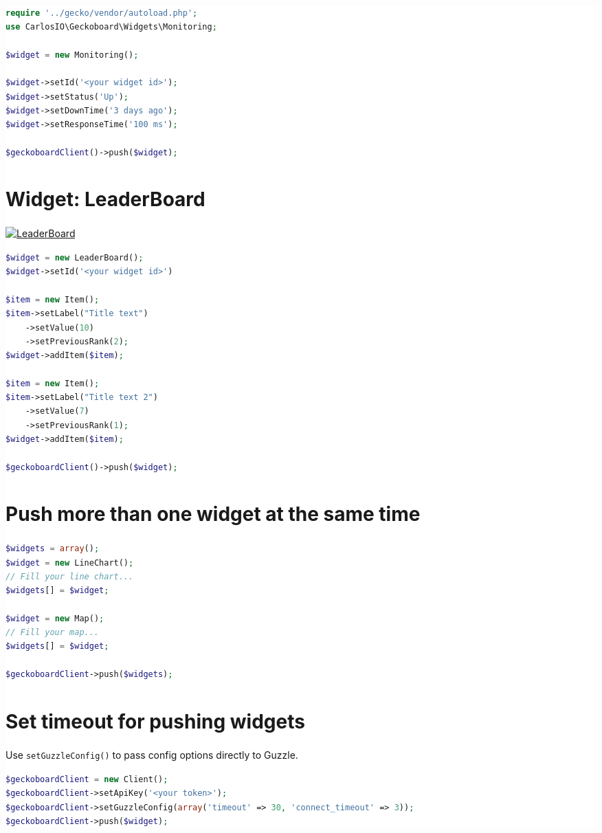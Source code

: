 ```php
require '../gecko/vendor/autoload.php';
use CarlosIO\Geckoboard\Widgets\Monitoring;

$widget = new Monitoring();

$widget->setId('<your widget id>');
$widget->setStatus('Up');
$widget->setDownTime('3 days ago');
$widget->setResponseTime('100 ms');

$geckoboardClient()->push($widget);
```

Widget: LeaderBoard
==================
[![LeaderBoard](https://developer-custom.geckoboard.com/images/leaderboard-834d9e04.png)](https://developer-custom.geckoboard.com/#leaderboard)

```php
$widget = new LeaderBoard();
$widget->setId('<your widget id>')

$item = new Item();
$item->setLabel("Title text")
    ->setValue(10)
    ->setPreviousRank(2);
$widget->addItem($item);

$item = new Item();
$item->setLabel("Title text 2")
    ->setValue(7)
    ->setPreviousRank(1);
$widget->addItem($item);

$geckoboardClient()->push($widget);
```

Push more than one widget at the same time
===========================================

```php
$widgets = array();
$widget = new LineChart();
// Fill your line chart...
$widgets[] = $widget;

$widget = new Map();
// Fill your map...
$widgets[] = $widget;

$geckoboardClient->push($widgets);
```

Set timeout for pushing widgets
===========================================
Use `setGuzzleConfig()` to pass config options directly to Guzzle.
```php
$geckoboardClient = new Client();
$geckoboardClient->setApiKey('<your token>');
$geckoboardClient->setGuzzleConfig(array('timeout' => 30, 'connect_timeout' => 3));
$geckoboardClient->push($widget);
```
